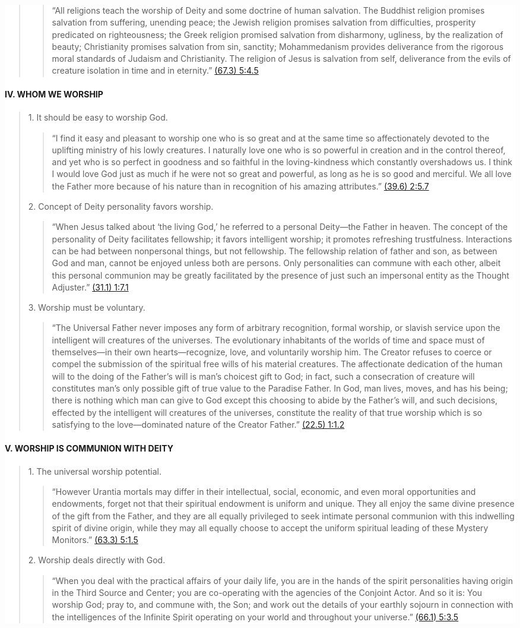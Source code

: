 > > “All religions teach the worship of Deity and some doctrine of human salvation. The Buddhist religion promises salvation from suffering, unending peace; the Jewish religion promises salvation from difficulties, prosperity predicated on righteousness; the Greek religion promised salvation from disharmony, ugliness, by the realization of beauty; Christianity promises salvation from sin, sanctity; Mohammedanism provides deliverance from the rigorous moral standards of Judaism and Christianity. The religion of Jesus is salvation from self, deliverance from the evils of creature isolation in time and in eternity.” [(67.3) 5:4.5](https://www.urantia.org/urantia-book-standardized/paper-5-gods-relation-individual#U5_4_5)

#### IV. WHOM WE WORSHIP

> 1\. It should be easy to worship God.
> 
> > “I find it easy and pleasant to worship one who is so great and at the same time so affectionately devoted to the uplifting ministry of his lowly creatures. I naturally love one who is so powerful in creation and in the control thereof, and yet who is so perfect in goodness and so faithful in the loving-kindness which constantly overshadows us. I think I would love God just as much if he were not so great and powerful, as long as he is so good and merciful. We all love the Father more because of his nature than in recognition of his amazing attributes.” [(39.6) 2:5.7](https://www.urantia.org/urantia-book-standardized/paper-2-nature-god#U2_5_7)
> 
> 2\. Concept of Deity personality favors worship.
> 
> > “When Jesus talked about ‘the living God,’ he referred to a personal Deity—the Father in heaven. The concept of the personality of Deity facilitates fellowship; it favors intelligent worship; it promotes refreshing trustfulness. Interactions can be had between nonpersonal things, but not fellowship. The fellowship relation of father and son, as between God and man, cannot be enjoyed unless both are persons. Only personalities can commune with each other, albeit this personal communion may be greatly facilitated by the presence of just such an impersonal entity as the Thought Adjuster.” [(31.1) 1:7.1](https://www.urantia.org/urantia-book-standardized/paper-1-universal-father#U1_7_1)
> 
> 3\. Worship must be voluntary.
> 
> > “The Universal Father never imposes any form of arbitrary recognition, formal worship, or slavish service upon the intelligent will creatures of the universes. The evolutionary inhabitants of the worlds of time and space must of themselves—in their own hearts—recognize, love, and voluntarily worship him. The Creator refuses to coerce or compel the submission of the spiritual free wills of his material creatures. The affectionate dedication of the human will to the doing of the Father’s will is man’s choicest gift to God; in fact, such a consecration of creature will constitutes man’s only possible gift of true value to the Paradise Father. In God, man lives, moves, and has his being; there is nothing which man can give to God except this choosing to abide by the Father’s will, and such decisions, effected by the intelligent will creatures of the universes, constitute the reality of that true worship which is so satisfying to the love—dominated nature of the Creator Father.” [(22.5) 1:1.2](https://www.urantia.org/urantia-book-standardized/paper-1-universal-father#U1_1_2)

#### V. WORSHIP IS COMMUNION WITH DEITY

> 1\. The universal worship potential.
> 
> > “However Urantia mortals may differ in their intellectual, social, economic, and even moral opportunities and endowments, forget not that their spiritual endowment is uniform and unique. They all enjoy the same divine presence of the gift from the Father, and they are all equally privileged to seek intimate personal communion with this indwelling spirit of divine origin, while they may all equally choose to accept the uniform spiritual leading of these Mystery Monitors.” [(63.3) 5:1.5](https://www.urantia.org/urantia-book-standardized/paper-5-gods-relation-individual#U5_1_5)
> 
> 2\. Worship deals directly with God.
> 
> > “When you deal with the practical affairs of your daily life, you are in the hands of the spirit personalities having origin in the Third Source and Center; you are co-operating with the agencies of the Conjoint Actor. And so it is: You worship God; pray to, and commune with, the Son; and work out the details of your earthly sojourn in connection with the intelligences of the Infinite Spirit operating on your world and throughout your universe.” [(66.1) 5:3.5](https://www.urantia.org/urantia-book-standardized/paper-5-gods-relation-individual#U5_3_5)
> 
